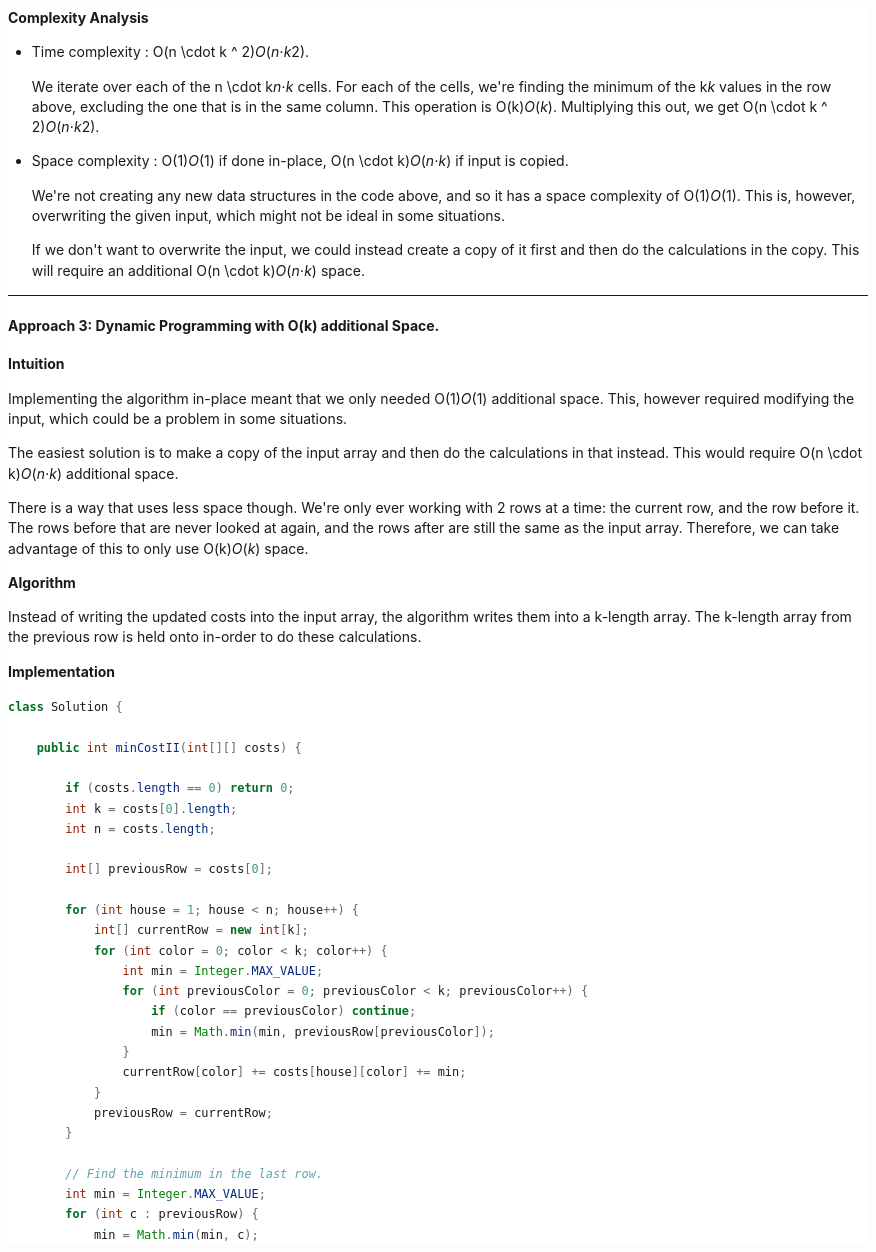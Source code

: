 **Complexity Analysis**

- Time complexity : O(n \cdot k ^ 2)*O*(*n*⋅*k*2).

  We iterate over each of the n \cdot k*n*⋅*k* cells. For each of the cells, we're finding the minimum of the k*k* values in the row above, excluding the one that is in the same column. This operation is O(k)*O*(*k*). Multiplying this out, we get O(n \cdot k ^ 2)*O*(*n*⋅*k*2).

- Space complexity : O(1)*O*(1) if done in-place, O(n \cdot k)*O*(*n*⋅*k*) if input is copied.

  We're not creating any new data structures in the code above, and so it has a space complexity of O(1)*O*(1). This is, however, overwriting the given input, which might not be ideal in some situations.

  If we don't want to overwrite the input, we could instead create a copy of it first and then do the calculations in the copy. This will require an additional O(n \cdot k)*O*(*n*⋅*k*) space.

---

#### Approach 3: Dynamic Programming with O(k) additional Space.

**Intuition**

Implementing the algorithm in-place meant that we only needed O(1)*O*(1) additional space. This, however required modifying the input, which could be a problem in some situations.

The easiest solution is to make a copy of the input array and then do the calculations in that instead. This would require O(n \cdot k)*O*(*n*⋅*k*) additional space.

There is a way that uses less space though. We're only ever working with 2 rows at a time: the current row, and the row before it. The rows before that are never looked at again, and the rows after are still the same as the input array. Therefore, we can take advantage of this to only use O(k)*O*(*k*) space.

**Algorithm**

Instead of writing the updated costs into the input array, the algorithm writes them into a k-length array. The k-length array from the previous row is held onto in-order to do these calculations.

**Implementation**

```java
class Solution {

    public int minCostII(int[][] costs) {

        if (costs.length == 0) return 0;
        int k = costs[0].length;
        int n = costs.length;

        int[] previousRow = costs[0];

        for (int house = 1; house < n; house++) {
            int[] currentRow = new int[k];
            for (int color = 0; color < k; color++) {
                int min = Integer.MAX_VALUE;
                for (int previousColor = 0; previousColor < k; previousColor++) {
                    if (color == previousColor) continue;
                    min = Math.min(min, previousRow[previousColor]);
                }
                currentRow[color] += costs[house][color] += min;
            }
            previousRow = currentRow;
        }

        // Find the minimum in the last row.
        int min = Integer.MAX_VALUE;
        for (int c : previousRow) {
            min = Math.min(min, c);
```